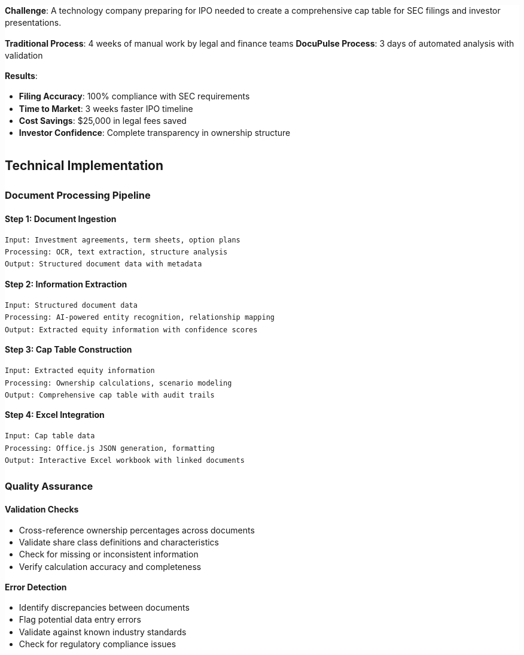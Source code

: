 **Challenge**: A technology company preparing for IPO needed to create a comprehensive cap table for SEC filings and investor presentations.

**Traditional Process**: 4 weeks of manual work by legal and finance teams
**DocuPulse Process**: 3 days of automated analysis with validation

**Results**:
- **Filing Accuracy**: 100% compliance with SEC requirements
- **Time to Market**: 3 weeks faster IPO timeline
- **Cost Savings**: $25,000 in legal fees saved
- **Investor Confidence**: Complete transparency in ownership structure

## Technical Implementation

### Document Processing Pipeline

**Step 1: Document Ingestion**
```
Input: Investment agreements, term sheets, option plans
Processing: OCR, text extraction, structure analysis
Output: Structured document data with metadata
```

**Step 2: Information Extraction**
```
Input: Structured document data
Processing: AI-powered entity recognition, relationship mapping
Output: Extracted equity information with confidence scores
```

**Step 3: Cap Table Construction**
```
Input: Extracted equity information
Processing: Ownership calculations, scenario modeling
Output: Comprehensive cap table with audit trails
```

**Step 4: Excel Integration**
```
Input: Cap table data
Processing: Office.js JSON generation, formatting
Output: Interactive Excel workbook with linked documents
```

### Quality Assurance

**Validation Checks**
- Cross-reference ownership percentages across documents
- Validate share class definitions and characteristics
- Check for missing or inconsistent information
- Verify calculation accuracy and completeness

**Error Detection**
- Identify discrepancies between documents
- Flag potential data entry errors
- Validate against known industry standards
- Check for regulatory compliance issues
